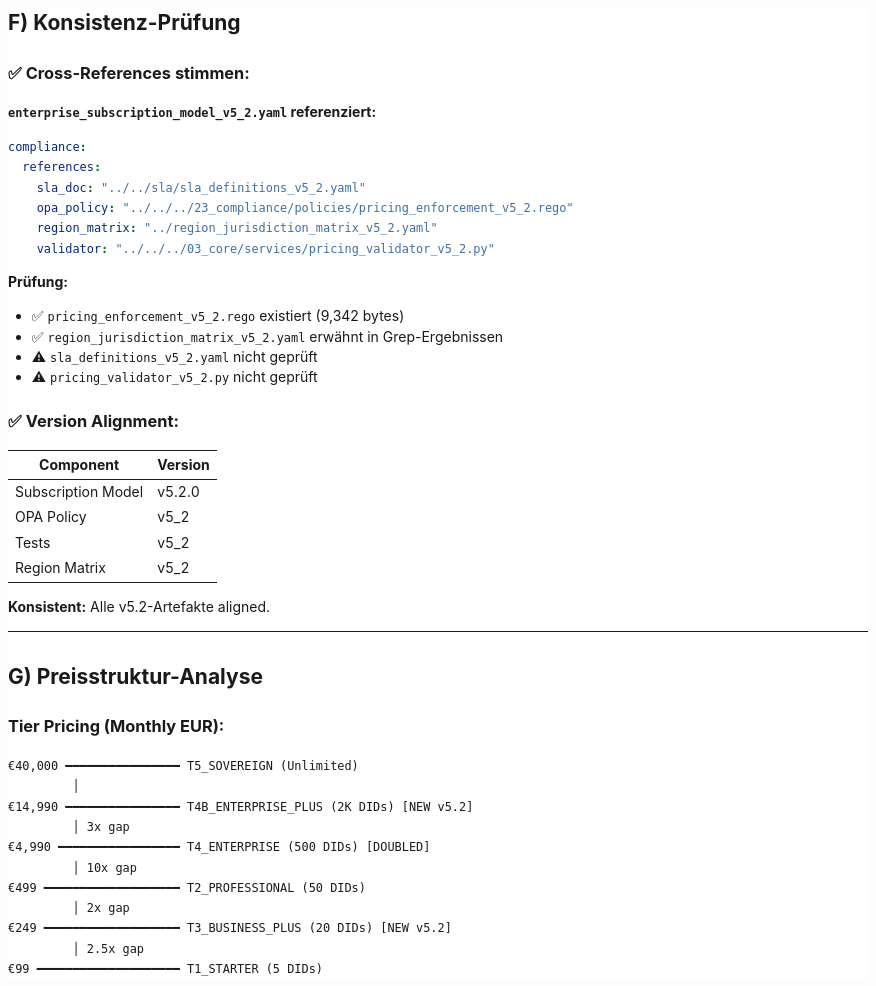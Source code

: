 
## F) Konsistenz-Prüfung

### ✅ Cross-References stimmen:

**`enterprise_subscription_model_v5_2.yaml` referenziert:**
```yaml
compliance:
  references:
    sla_doc: "../../sla/sla_definitions_v5_2.yaml"
    opa_policy: "../../../23_compliance/policies/pricing_enforcement_v5_2.rego"
    region_matrix: "../region_jurisdiction_matrix_v5_2.yaml"
    validator: "../../../03_core/services/pricing_validator_v5_2.py"
```

**Prüfung:**
- ✅ `pricing_enforcement_v5_2.rego` existiert (9,342 bytes)
- ✅ `region_jurisdiction_matrix_v5_2.yaml` erwähnt in Grep-Ergebnissen
- ⚠️ `sla_definitions_v5_2.yaml` nicht geprüft
- ⚠️ `pricing_validator_v5_2.py` nicht geprüft

### ✅ Version Alignment:

| Component | Version |
|-----------|---------|
| Subscription Model | v5.2.0 |
| OPA Policy | v5_2 |
| Tests | v5_2 |
| Region Matrix | v5_2 |

**Konsistent:** Alle v5.2-Artefakte aligned.

---

## G) Preisstruktur-Analyse

### Tier Pricing (Monthly EUR):

```
€40,000 ━━━━━━━━━━━━━━━━ T5_SOVEREIGN (Unlimited)
         │
€14,990 ━━━━━━━━━━━━━━━━ T4B_ENTERPRISE_PLUS (2K DIDs) [NEW v5.2]
         │ 3x gap
€4,990 ━━━━━━━━━━━━━━━━━ T4_ENTERPRISE (500 DIDs) [DOUBLED]
         │ 10x gap
€499 ━━━━━━━━━━━━━━━━━━━ T2_PROFESSIONAL (50 DIDs)
         │ 2x gap
€249 ━━━━━━━━━━━━━━━━━━━ T3_BUSINESS_PLUS (20 DIDs) [NEW v5.2]
         │ 2.5x gap
€99 ━━━━━━━━━━━━━━━━━━━━ T1_STARTER (5 DIDs)
```

